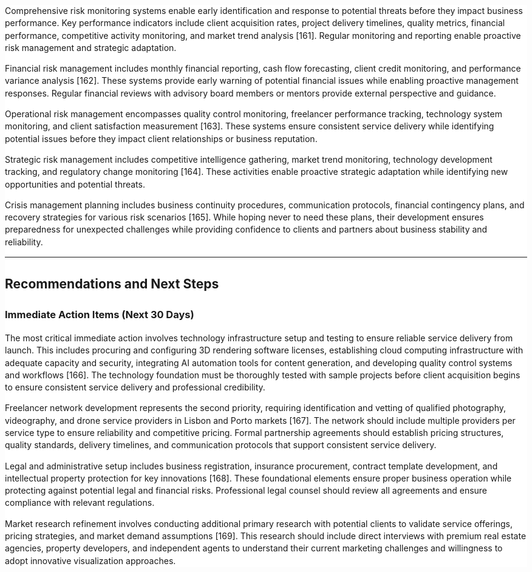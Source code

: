 Comprehensive risk monitoring systems enable early identification and response to potential threats before they impact business performance. Key performance indicators include client acquisition rates, project delivery timelines, quality metrics, financial performance, competitive activity monitoring, and market trend analysis [161]. Regular monitoring and reporting enable proactive risk management and strategic adaptation.

Financial risk management includes monthly financial reporting, cash flow forecasting, client credit monitoring, and performance variance analysis [162]. These systems provide early warning of potential financial issues while enabling proactive management responses. Regular financial reviews with advisory board members or mentors provide external perspective and guidance.

Operational risk management encompasses quality control monitoring, freelancer performance tracking, technology system monitoring, and client satisfaction measurement [163]. These systems ensure consistent service delivery while identifying potential issues before they impact client relationships or business reputation.

Strategic risk management includes competitive intelligence gathering, market trend monitoring, technology development tracking, and regulatory change monitoring [164]. These activities enable proactive strategic adaptation while identifying new opportunities and potential threats.

Crisis management planning includes business continuity procedures, communication protocols, financial contingency plans, and recovery strategies for various risk scenarios [165]. While hoping never to need these plans, their development ensures preparedness for unexpected challenges while providing confidence to clients and partners about business stability and reliability.

---

## Recommendations and Next Steps

### Immediate Action Items (Next 30 Days)

The most critical immediate action involves technology infrastructure setup and testing to ensure reliable service delivery from launch. This includes procuring and configuring 3D rendering software licenses, establishing cloud computing infrastructure with adequate capacity and security, integrating AI automation tools for content generation, and developing quality control systems and workflows [166]. The technology foundation must be thoroughly tested with sample projects before client acquisition begins to ensure consistent service delivery and professional credibility.

Freelancer network development represents the second priority, requiring identification and vetting of qualified photography, videography, and drone service providers in Lisbon and Porto markets [167]. The network should include multiple providers per service type to ensure reliability and competitive pricing. Formal partnership agreements should establish pricing structures, quality standards, delivery timelines, and communication protocols that support consistent service delivery.

Legal and administrative setup includes business registration, insurance procurement, contract template development, and intellectual property protection for key innovations [168]. These foundational elements ensure proper business operation while protecting against potential legal and financial risks. Professional legal counsel should review all agreements and ensure compliance with relevant regulations.

Market research refinement involves conducting additional primary research with potential clients to validate service offerings, pricing strategies, and market demand assumptions [169]. This research should include direct interviews with premium real estate agencies, property developers, and independent agents to understand their current marketing challenges and willingness to adopt innovative visualization approaches.
